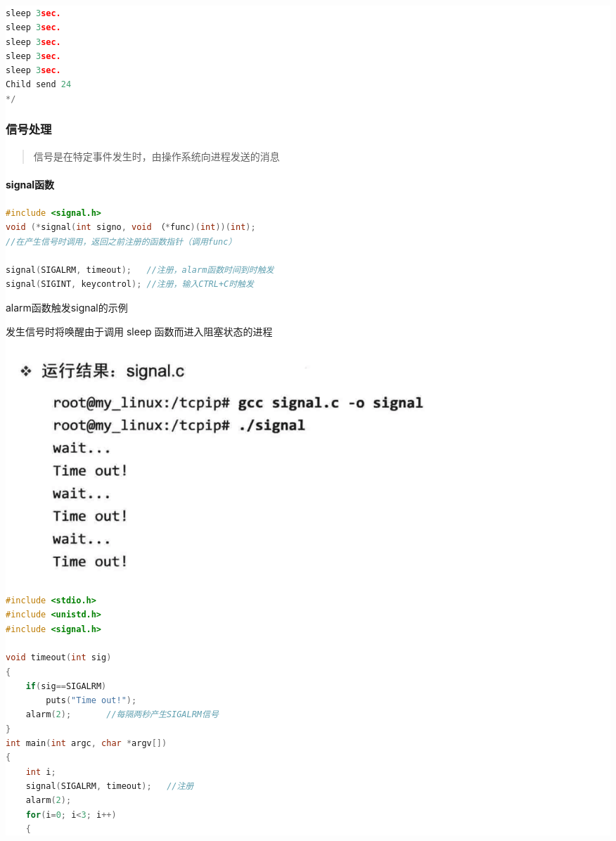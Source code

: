 ```c
sleep 3sec.
sleep 3sec.
sleep 3sec.
sleep 3sec.
sleep 3sec.
Child send 24 
*/
```

### 信号处理

> 信号是在特定事件发生时，由操作系统向进程发送的消息

#### signal函数

```c
#include <signal.h>
void (*signal(int signo, void （*func)(int))(int);
//在产生信号时调用，返回之前注册的函数指针（调用func）

signal(SIGALRM, timeout);	//注册，alarm函数时间到时触发
signal(SIGINT, keycontrol);	//注册，输入CTRL+C时触发

```

alarm函数触发signal的示例

发生信号时将唤醒由于调用 sleep 函数而进入阻塞状态的进程

![image-20210512110255352](../images/image-20210512110255352.png)

```c
#include <stdio.h>
#include <unistd.h>
#include <signal.h>

void timeout(int sig)
{
	if(sig==SIGALRM)
		puts("Time out!");
	alarm(2);		//每隔两秒产生SIGALRM信号
}
int main(int argc, char *argv[])
{
	int i;
	signal(SIGALRM, timeout);	//注册
	alarm(2);
	for(i=0; i<3; i++)
	{
```